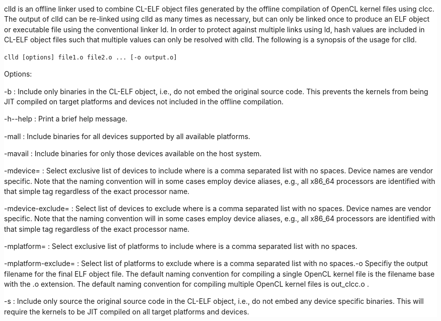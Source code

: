 clld is an offline linker used to combine CL-ELF object files generated by the 
offline compilation of OpenCL kernel files using clcc. The output of clld can be 
re-linked using clld as many times as necessary, but can only be linked once to 
produce an ELF object or executable file using the conventional linker ld. In 
order to protect against multiple links using ld, hash values are included in 
CL-ELF object files such that multiple values can only be resolved with clld. 
The following is a synopsis of the usage for clld.

	clld [options] file1.o file2.o ... [-o output.o]

Options:

  
-b
  : Include only binaries in the CL-ELF object, i.e., do not embed the original 
    source code. This prevents the kernels from being JIT compiled on target 
    platforms and devices not included in the offline compilation.

-h--help
  : Print a brief help message.

-mall
  : Include binaries for all devices supported by all available platforms.

-mavail
  : Include binaries for only those devices available on the host system.

-mdevice=<devices>
  : Select exclusive list of devices to include where <devices> is a comma 
    separated list with no spaces. Device names are vendor specific. 
    Note that the naming convention will in some cases employ 
    device aliases, e.g., all x86_64 processors are identified with that simple 
    tag regardless of the exact processor name.

-mdevice-exclude=<devices>
  : Select list of devices to exclude where <devices> is a comma separated 
    list with no spaces. Device names are vendor specific. Note that the 
    naming convention will 
    in some cases employ device aliases, e.g., all x86_64 processors are 
    identified with that simple tag regardless of the exact processor name.

-mplatform=<platforms>
  : Select exclusive list of platforms to include where <platforms> is a 
    comma separated list with no spaces. 
  
-mplatform-exclude=<platforms>
  : Select list of platforms to exclude where <platforms> is a comma 
    separated list with no spaces.-o <output file>Specifiy 
    the output filename for the final ELF object file. The default naming 
    convention for compiling a single OpenCL kernel file is the filename 
    base with the .o extension. The default naming convention for compiling 
    multiple OpenCL kernel files is out_clcc.o .

-s
  : Include only source the original source code in the CL-ELF object, i.e., 
    do not embed any device specific binaries. This will 
    require the kernels to be JIT compiled on all target platforms and devices. 
